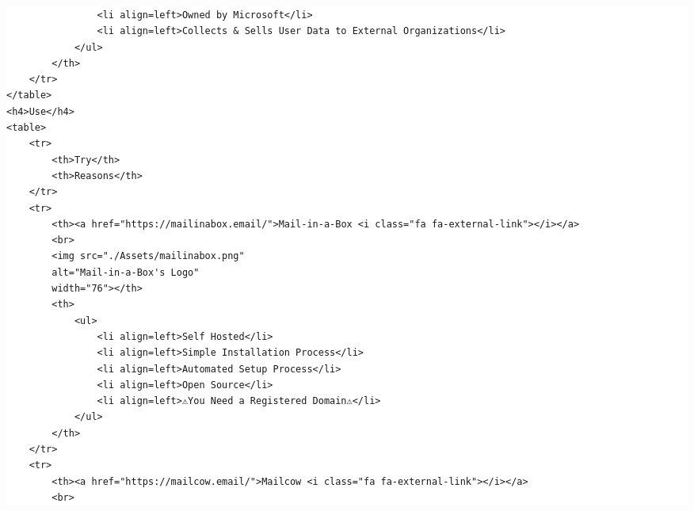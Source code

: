                     <li align=left>Owned by Microsoft</li>
                    <li align=left>Collects & Sells User Data to External Organizations</li>
                </ul>
            </th>
        </tr>
    </table>
    <h4>Use</h4>
    <table>
        <tr>
            <th>Try</th>
            <th>Reasons</th>
        </tr>
        <tr>
            <th><a href="https://mailinabox.email/">Mail-in-a-Box <i class="fa fa-external-link"></i></a>
            <br>
            <img src="./Assets/mailinabox.png"
            alt="Mail-in-a-Box's Logo"
            width="76"></th>
            <th>
                <ul>
                    <li align=left>Self Hosted</li>
                    <li align=left>Simple Installation Process</li>
                    <li align=left>Automated Setup Process</li>
                    <li align=left>Open Source</li>
                    <li align=left>⚠️You Need a Registered Domain⚠️</li>
                </ul>
            </th>
        </tr>
        <tr>
            <th><a href="https://mailcow.email/">Mailcow <i class="fa fa-external-link"></i></a>
            <br>